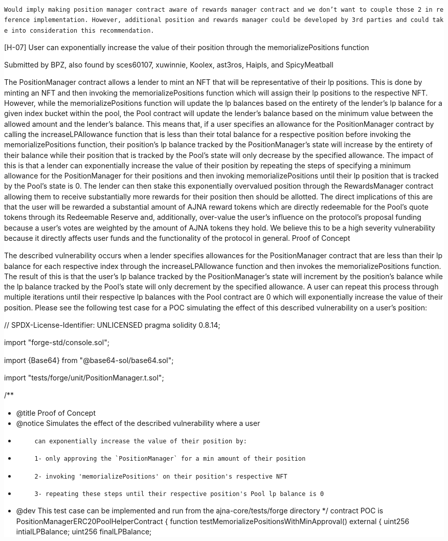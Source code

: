     Would imply making position manager contract aware of rewards manager contract and we don’t want to couple those 2 in reference implementation. However, additional position and rewards manager could be developed by 3rd parties and could take into consideration this recommendation.

[H-07] User can exponentially increase the value of their position through the memorializePositions function

Submitted by BPZ, also found by sces60107, xuwinnie, Koolex, ast3ros, Haipls, and SpicyMeatball

The PositionManager contract allows a lender to mint an NFT that will be representative of their lp positions. This is done by minting an NFT and then invoking the memorializePositions function which will assign their lp positions to the respective NFT. However, while the memorializePositions function will update the lp balances based on the entirety of the lender’s lp balance for a given index bucket within the pool, the Pool contract will update the lender’s balance based on the minimum value between the allowed amount and the lender’s balance. This means that, if a user specifies an allowance for the PositionManager contract by calling the increaseLPAllowance function that is less than their total balance for a respective position before invoking the memorializePositions function, their position’s lp balance tracked by the PositionManager’s state will increase by the entirety of their balance while their position that is tracked by the Pool’s state will only decrease by the specified allowance. The impact of this is that a lender can exponentially increase the value of their position by repeating the steps of specifying a minimum allowance for the PositionManager for their positions and then invoking memorializePositions until their lp position that is tracked by the Pool’s state is 0. The lender can then stake this exponentially overvalued position through the RewardsManager contract allowing them to receive substantially more rewards for their position then should be allotted. The direct implications of this are that the user will be rewarded a substantial amount of AJNA reward tokens which are directly redeemable for the Pool’s quote tokens through its Redeemable Reserve and, additionally, over-value the user’s influence on the protocol’s proposal funding because a user’s votes are weighted by the amount of AJNA tokens they hold. We believe this to be a high severity vulnerability because it directly affects user funds and the functionality of the protocol in general.
Proof of Concept

The described vulnerability occurs when a lender specifies allowances for the PositionManager contract that are less than their lp balance for each respective index through the increaseLPAllowance function and then invokes the memorializePositions function. The result of this is that the user’s lp balance tracked by the PositionManager’s state will increment by the position’s balance while the lp balance tracked by the Pool’s state will only decrement by the specified allowance. A user can repeat this process through multiple iterations until their respective lp balances with the Pool contract are 0 which will exponentially increase the value of their position. Please see the following test case for a POC simulating the effect of this described vulnerability on a user’s position:

// SPDX-License-Identifier: UNLICENSED
pragma solidity 0.8.14;

import "forge-std/console.sol";

import {Base64} from "@base64-sol/base64.sol";

import "tests/forge/unit/PositionManager.t.sol";

/**
 *  @title  Proof of Concept
 *  @notice Simulates the effect of the described vulnerability where a user
 *          can exponentially increase the value of their position by:
 *          1- only approving the `PositionManager` for a min amount of their position
 *          2- invoking 'memorializePositions' on their position's respective NFT
 *          3- repeating these steps until their respective position's Pool lp balance is 0
 *  @dev    This test case can be implemented and run from the ajna-core/tests/forge directory
 */
contract POC is PositionManagerERC20PoolHelperContract {
    function testMemorializePositionsWithMinApproval() external {
        uint256 intialLPBalance;
        uint256 finalLPBalance;
